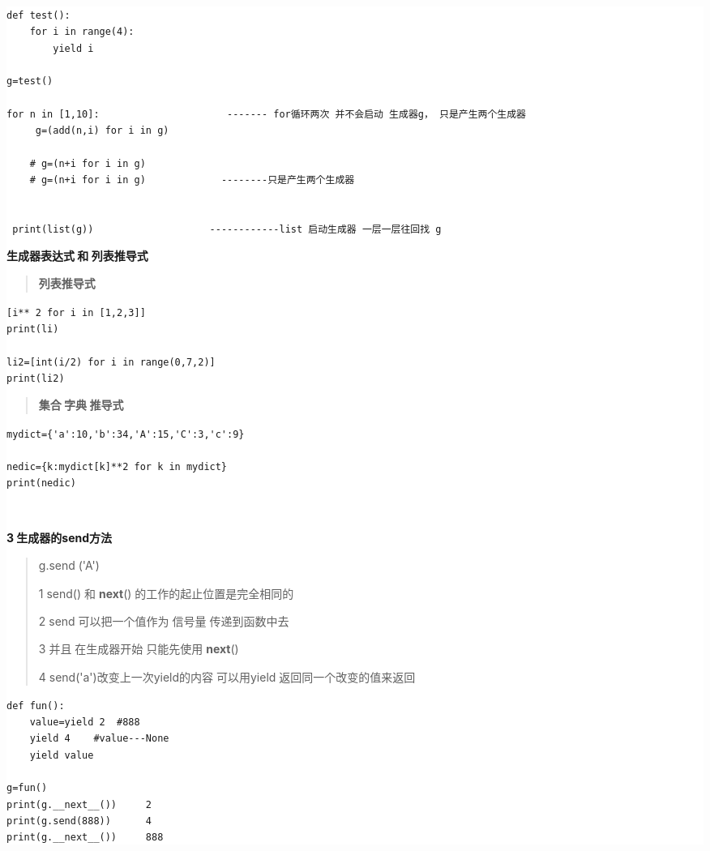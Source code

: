	def test():
	    for i in range(4):
	        yield i
	
	g=test()
	
	for n in [1,10]:                      ------- for循环两次 并不会启动 生成器g， 只是产生两个生成器
	     g=(add(n,i) for i in g)
	
	    # g=(n+i for i in g)    
	    # g=(n+i for i in g)             --------只是产生两个生成器
	
	
	 print(list(g))                    ------------list 启动生成器 一层一层往回找 g 



**生成器表达式 和 列表推导式**


> **列表推导式**

	[i** 2 for i in [1,2,3]]
	print(li)
	
	li2=[int(i/2) for i in range(0,7,2)]
	print(li2)

> **集合 字典 推导式**

	mydict={'a':10,'b':34,'A':15,'C':3,'c':9}
	
	nedic={k:mydict[k]**2 for k in mydict}
	print(nedic)

<br>

**3 生成器的send方法**

> g.send ('A')
> 
> 
> 1 send() 和 __next__() 的工作的起止位置是完全相同的
> 
> 2 send 可以把一个值作为 信号量 传递到函数中去
> 
> 3 并且 在生成器开始  只能先使用 __next__()
> 
> 4 send('a')改变上一次yield的内容  可以用yield 返回同一个改变的值来返回


	def fun():
		value=yield 2  #888
		yield 4    #value---None
		yield value
	
	g=fun()
	print(g.__next__())     2
	print(g.send(888))      4
	print(g.__next__())     888

